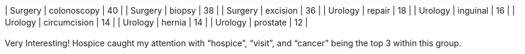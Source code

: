 | Surgery                       | colonoscopy                |  40 |
| Surgery                       | biopsy                     |  38 |
| Surgery                       | excision                   |  36 |
| Urology                       | repair                     |  18 |
| Urology                       | inguinal                   |  16 |
| Urology                       | circumcision               |  14 |
| Urology                       | hernia                     |  14 |
| Urology                       | prostate                   |  12 |

Very Interesting! Hospice caught my attention with “hospice”, “visit”,
and “cancer” being the top 3 within this group.
